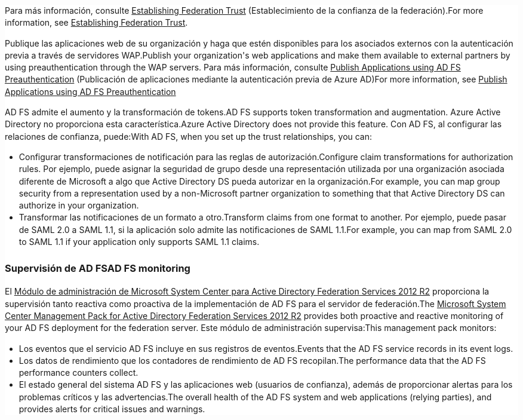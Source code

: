 <span data-ttu-id="ed78a-242">Para más información, consulte [Establishing Federation Trust][establishing-federation-trust] (Establecimiento de la confianza de la federación).</span><span class="sxs-lookup"><span data-stu-id="ed78a-242">For more information, see [Establishing Federation Trust][establishing-federation-trust].</span></span>

<span data-ttu-id="ed78a-243">Publique las aplicaciones web de su organización y haga que estén disponibles para los asociados externos con la autenticación previa a través de servidores WAP.</span><span class="sxs-lookup"><span data-stu-id="ed78a-243">Publish your organization's web applications and make them available to external partners by using preauthentication through the WAP servers.</span></span> <span data-ttu-id="ed78a-244">Para más información, consulte [Publish Applications using AD FS Preauthentication][publish_applications_using_AD_FS_preauthentication] (Publicación de aplicaciones mediante la autenticación previa de Azure AD)</span><span class="sxs-lookup"><span data-stu-id="ed78a-244">For more information, see [Publish Applications using AD FS Preauthentication][publish_applications_using_AD_FS_preauthentication]</span></span>

<span data-ttu-id="ed78a-245">AD FS admite el aumento y la transformación de tokens.</span><span class="sxs-lookup"><span data-stu-id="ed78a-245">AD FS supports token transformation and augmentation.</span></span> <span data-ttu-id="ed78a-246">Azure Active Directory no proporciona esta característica.</span><span class="sxs-lookup"><span data-stu-id="ed78a-246">Azure Active Directory does not provide this feature.</span></span> <span data-ttu-id="ed78a-247">Con AD FS, al configurar las relaciones de confianza, puede:</span><span class="sxs-lookup"><span data-stu-id="ed78a-247">With AD FS, when you set up the trust relationships, you can:</span></span>

* <span data-ttu-id="ed78a-248">Configurar transformaciones de notificación para las reglas de autorización.</span><span class="sxs-lookup"><span data-stu-id="ed78a-248">Configure claim transformations for authorization rules.</span></span> <span data-ttu-id="ed78a-249">Por ejemplo, puede asignar la seguridad de grupo desde una representación utilizada por una organización asociada diferente de Microsoft a algo que Active Directory DS pueda autorizar en la organización.</span><span class="sxs-lookup"><span data-stu-id="ed78a-249">For example, you can map group security from a representation used by a non-Microsoft partner organization to something that that Active Directory DS can authorize in your organization.</span></span>
* <span data-ttu-id="ed78a-250">Transformar las notificaciones de un formato a otro.</span><span class="sxs-lookup"><span data-stu-id="ed78a-250">Transform claims from one format to another.</span></span> <span data-ttu-id="ed78a-251">Por ejemplo, puede pasar de SAML 2.0 a SAML 1.1, si la aplicación solo admite las notificaciones de SAML 1.1.</span><span class="sxs-lookup"><span data-stu-id="ed78a-251">For example, you can map from SAML 2.0 to SAML 1.1 if your application only supports SAML 1.1 claims.</span></span>

### <a name="ad-fs-monitoring"></a><span data-ttu-id="ed78a-252">Supervisión de AD FS</span><span class="sxs-lookup"><span data-stu-id="ed78a-252">AD FS monitoring</span></span> 

<span data-ttu-id="ed78a-253">El [Módulo de administración de Microsoft System Center para Active Directory Federation Services 2012 R2][oms-adfs-pack] proporciona la supervisión tanto reactiva como proactiva de la implementación de AD FS para el servidor de federación.</span><span class="sxs-lookup"><span data-stu-id="ed78a-253">The [Microsoft System Center Management Pack for Active Directory Federation Services 2012 R2][oms-adfs-pack] provides both proactive and reactive monitoring of your AD FS deployment for the federation server.</span></span> <span data-ttu-id="ed78a-254">Este módulo de administración supervisa:</span><span class="sxs-lookup"><span data-stu-id="ed78a-254">This management pack monitors:</span></span>

* <span data-ttu-id="ed78a-255">Los eventos que el servicio AD FS incluye en sus registros de eventos.</span><span class="sxs-lookup"><span data-stu-id="ed78a-255">Events that the AD FS service records in its event logs.</span></span>
* <span data-ttu-id="ed78a-256">Los datos de rendimiento que los contadores de rendimiento de AD FS recopilan.</span><span class="sxs-lookup"><span data-stu-id="ed78a-256">The performance data that the AD FS performance counters collect.</span></span> 
* <span data-ttu-id="ed78a-257">El estado general del sistema AD FS y las aplicaciones web (usuarios de confianza), además de proporcionar alertas para los problemas críticos y las advertencias.</span><span class="sxs-lookup"><span data-stu-id="ed78a-257">The overall health of the AD FS system and web applications (relying parties), and provides alerts for critical issues and warnings.</span></span> 


[extending-ad-to-azure]: adds-extend-domain.md
[vm-recommendations]: ../virtual-machines-windows/single-vm.md
[implementing-a-secure-hybrid-network-architecture]: ../dmz/secure-vnet-hybrid.md
[implementing-a-secure-hybrid-network-architecture-with-internet-access]: ../dmz/secure-vnet-dmz.md
[hybrid-azure-on-prem-vpn]: ../hybrid-networking/vpn.md
[azure-cli]: /azure/azure-resource-manager/xplat-cli-azure-resource-manager
[DRS]: https://technet.microsoft.com/library/dn280945.aspx
[where-to-place-an-fs-proxy]: https://technet.microsoft.com/library/dd807048.aspx
[ADDRS]: https://technet.microsoft.com/library/dn486831.aspx
[plan-your-adfs-deployment]: https://msdn.microsoft.com/library/azure/dn151324.aspx
[ad_network_recommendations]: #network_configuration_recommendations_for_AD_DS_VMs
[adfs_certificates]: https://technet.microsoft.com/library/dn781428(v=ws.11).aspx
[create_service_account_for_adfs_farm]: https://technet.microsoft.com/library/dd807078.aspx
[adfs-configuration-database]: https://technet.microsoft.com/library/ee913581(v=ws.11).aspx
[active-directory-federation-services]: https://technet.microsoft.com/windowsserver/dd448613.aspx
[security-considerations]: #security-considerations
[recommendations]: #recommendations
[active-directory-federation-services-overview]: https://technet.microsoft.com/library/hh831502(v=ws.11).aspx
[establishing-federation-trust]: https://blogs.msdn.microsoft.com/alextch/2011/06/27/establishing-federation-trust/
[Deploying_a_federation_server_farm]:  https://azure.microsoft.com/documentation/articles/active-directory-aadconnect-azure-adfs/
[install_and_configure_the_web_application_proxy_server]: https://technet.microsoft.com/library/dn383662.aspx
[publish_applications_using_AD_FS_preauthentication]: https://technet.microsoft.com/library/dn383640.aspx
[managing-adfs-components]: https://technet.microsoft.com/library/cc759026.aspx
[oms-adfs-pack]: https://www.microsoft.com/download/details.aspx?id=41184
[azure-powershell-download]: https://azure.microsoft.com/documentation/articles/powershell-install-configure/
[aad]: https://azure.microsoft.com/documentation/services/active-directory/
[aadb2c]: https://azure.microsoft.com/documentation/services/active-directory-b2c/
[adfs-intro]: /azure/active-directory/active-directory-aadconnect-azure-adfs
[github]: https://github.com/mspnp/reference-architectures/tree/master/identity/adfs
[adfs_certificates]: https://technet.microsoft.com/library/dn781428(v=ws.11).aspx
[considerations]: ./considerations.md
[visio-download]: https://archcenter.azureedge.net/cdn/identity-architectures.vsdx
[0]: ./images/adfs.png "Protección de la arquitectura de red híbrida con Active Directory"